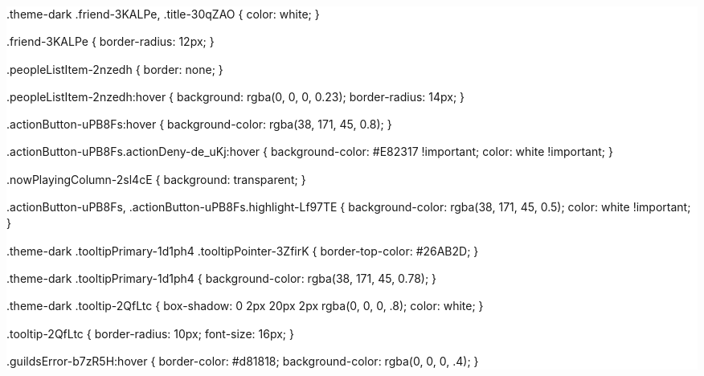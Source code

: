   .theme-dark .friend-3KALPe,
  .title-30qZAO {
    color: white;
  }
  
  .friend-3KALPe {
    border-radius: 12px;
  }
  
  .peopleListItem-2nzedh {
    border: none;
  }
  
  .peopleListItem-2nzedh:hover {
    background: rgba(0, 0, 0, 0.23);
    border-radius: 14px;
  }
  
  .actionButton-uPB8Fs:hover {
    background-color: rgba(38, 171, 45, 0.8);
  }
  
  .actionButton-uPB8Fs.actionDeny-de_uKj:hover {
    background-color: #E82317 !important;
    color: white !important;
  }
  
  .nowPlayingColumn-2sl4cE {
    background: transparent;
  }
  
  .actionButton-uPB8Fs,
  .actionButton-uPB8Fs.highlight-Lf97TE {
    background-color: rgba(38, 171, 45, 0.5);
    color: white !important;
  }
  
  .theme-dark .tooltipPrimary-1d1ph4 .tooltipPointer-3ZfirK {
    border-top-color: #26AB2D;
  }
  
  .theme-dark .tooltipPrimary-1d1ph4 {
    background-color: rgba(38, 171, 45, 0.78);
  }
  
  .theme-dark .tooltip-2QfLtc {
    box-shadow: 0 2px 20px 2px rgba(0, 0, 0, .8);
    color: white;
  }
  
  .tooltip-2QfLtc {
    border-radius: 10px;
    font-size: 16px;
  }
  
  .guildsError-b7zR5H:hover {
    border-color: #d81818;
    background-color: rgba(0, 0, 0, .4);
  }
  